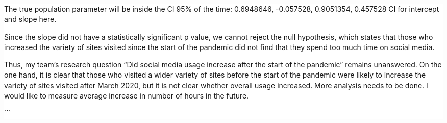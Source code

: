 The true population parameter will be inside the CI 95% of the time:
0.6948646, -0.057528, 0.9051354, 0.457528 CI for intercept and slope
here.

Since the slope did not have a statistically significant p value, we
cannot reject the null hypothesis, which states that those who increased
the variety of sites visited since the start of the pandemic did not
find that they spend too much time on social media.

Thus, my team’s research question “Did social media usage increase after
the start of the pandemic” remains unanswered. On the one hand, it is
clear that those who visited a wider variety of sites before the start
of the pandemic were likely to increase the variety of sites visited
after March 2020, but it is not clear whether overall usage increased.
More analysis needs to be done. I would like to measure average increase
in number of hours in the future.

\`\`\`
